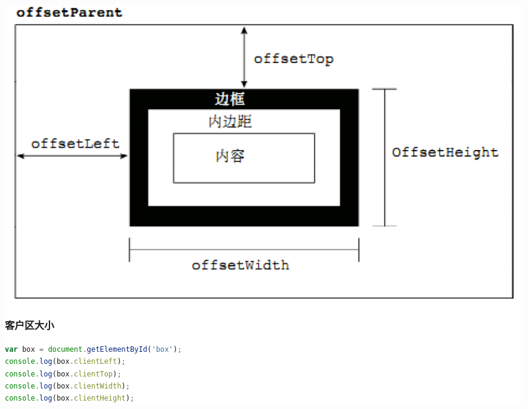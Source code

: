 ![1498743216279](Javascript/images/offset.png)

### 客户区大小

```javascript
var box = document.getElementById('box');
console.log(box.clientLeft);
console.log(box.clientTop);
console.log(box.clientWidth);
console.log(box.clientHeight);
```

